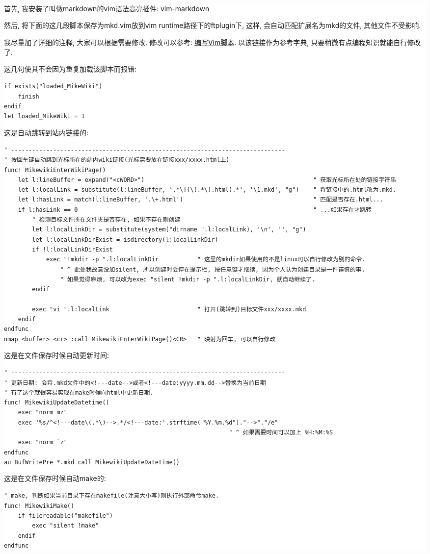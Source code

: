 首先, 我安装了叫做markdown的vim语法高亮插件: [vim-markdown](https://github.com/plasticboy/vim-markdown)

然后, 将下面的这几段脚本保存为mkd.vim放到vim runtime路径下的ftplugin下, 这样, 会自动匹配扩展名为mkd的文件, 其他文件不受影响.

我尽量加了详细的注释, 大家可以根据需要修改. 修改可以参考: [编写Vim脚本](http://doc.linuxpk.com/doc/vim/usr_41.html#usr_41.txt). 以该链接作为参考字典, 只要稍微有点编程知识就能自行修改了.

这几句使其不会因为重复加载该脚本而报错:

    if exists("loaded_MikeWiki")
        finish
    endif
    let loaded_MikeWiki = 1


这是自动跳转到站内链接的:

    " ------------------------------------------------------------------------------
    " 按回车键自动跳到光标所在的站内wiki链接(光标需要放在链接xxx/xxxx.html上)
    func! MikewikiEnterWikiPage()
        let l:lineBuffer = expand("<cWORD>")                                                " 获取光标所在处的链接字符串
        let l:localLink = substitute(l:lineBuffer, '.*\](\(.*\).html).*', '\1.mkd', "g")    " 将链接中的.html改为.mkd.
        let l:hasLink = match(l:lineBuffer, '.\+.html')                                     " 匹配是否存在.html...
        if l:hasLink == 0                                                                   " ...如果存在才跳转
            " 检测目标文件所在文件夹是否存在, 如果不存在则创建
            let l:localLinkDir = substitute(system("dirname ".l:localLink), '\n', '', "g")
            let l:localLinkDirExist = isdirectory(l:localLinkDir)
            if !l:localLinkDirExist
                exec "!mkdir -p ".l:localLinkDir           " 这里的mkdir如果使用的不是linux可以自行修改为别的命令.
                    " ^ 此处我故意没加silent, 所以创建时会停在提示栏, 按任意键才继续, 因为个人认为创建目录是一件谨慎的事.
                    " 如果觉得麻烦, 可以改为exec "silent !mkdir -p ".l:localLinkDir, 就自动继续了.
            endif

            exec "vi ".l:localLink                         " 打开(跳转到)目标文件xxx/xxxx.mkd
        endif
    endfunc
    nmap <buffer> <cr> :call MikewikiEnterWikiPage()<CR>   " 映射为回车, 可以自行修改

这是在文件保存时候自动更新时间:

    " ------------------------------------------------------------------------------
    " 更新日期: 会将.mkd文件中的<!---date-->或者<!---date:yyyy.mm.dd-->替换为当前日期
    " 有了这个就很容易实现在make时候向html中更新日期.
    func! MikewikiUpdateDatetime()
        exec "norm mz"
        exec '%s/^<!---date\(.*\)-->.*/<!---date:'.strftime("%Y.%m.%d")."-->"."/e"
                                                                    " ^ 如果需要时间可以加上 %H:%M:%S
        exec "norm `z"
    endfunc
    au BufWritePre *.mkd call MikewikiUpdateDatetime()


这是在文件保存时候自动make的:

    " make, 判断如果当前目录下存在makefile(注意大小写)则执行外部命令make.
    func! MikewikiMake()
        if filereadable("makefile")
            exec "silent !make"
        endif
    endfunc
